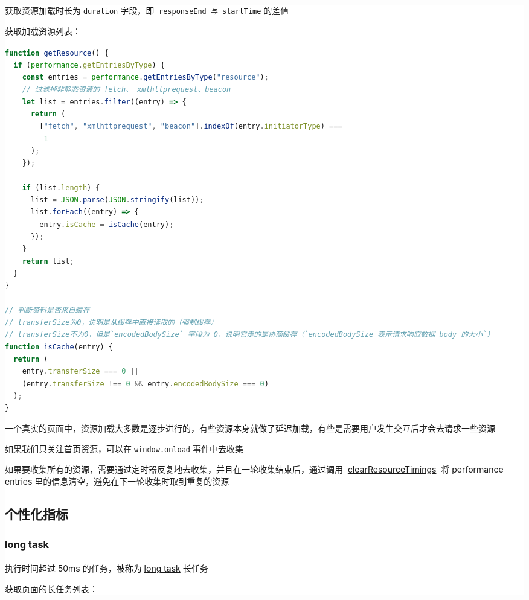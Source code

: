获取资源加载时长为 `duration` 字段，即  `responseEnd 与 startTime` 的差值

获取加载资源列表：

```javascript
function getResource() {
  if (performance.getEntriesByType) {
    const entries = performance.getEntriesByType("resource");
    // 过滤掉非静态资源的 fetch、 xmlhttprequest、beacon
    let list = entries.filter((entry) => {
      return (
        ["fetch", "xmlhttprequest", "beacon"].indexOf(entry.initiatorType) ===
        -1
      );
    });

    if (list.length) {
      list = JSON.parse(JSON.stringify(list));
      list.forEach((entry) => {
        entry.isCache = isCache(entry);
      });
    }
    return list;
  }
}

// 判断资料是否来自缓存
// transferSize为0，说明是从缓存中直接读取的（强制缓存）
// transferSize不为0，但是`encodedBodySize` 字段为 0，说明它走的是协商缓存（`encodedBodySize 表示请求响应数据 body 的大小`）
function isCache(entry) {
  return (
    entry.transferSize === 0 ||
    (entry.transferSize !== 0 && entry.encodedBodySize === 0)
  );
}
```

一个真实的页面中，资源加载大多数是逐步进行的，有些资源本身就做了延迟加载，有些是需要用户发生交互后才会去请求一些资源

如果我们只关注首页资源，可以在 `window.onload` 事件中去收集

如果要收集所有的资源，需要通过定时器反复地去收集，并且在一轮收集结束后，通过调用  [clearResourceTimings](https://link.zhihu.com/?target=https%3A//developer.mozilla.org/zh-CN/docs/Web/API/Performance/clearResourceTimings)  将 performance entries 里的信息清空，避免在下一轮收集时取到重复的资源

## 个性化指标

### long task

执行时间超过 50ms 的任务，被称为 [long task](https://developer.mozilla.org/zh-CN/docs/Web/API/Long_Tasks_API) 长任务

获取页面的长任务列表：
